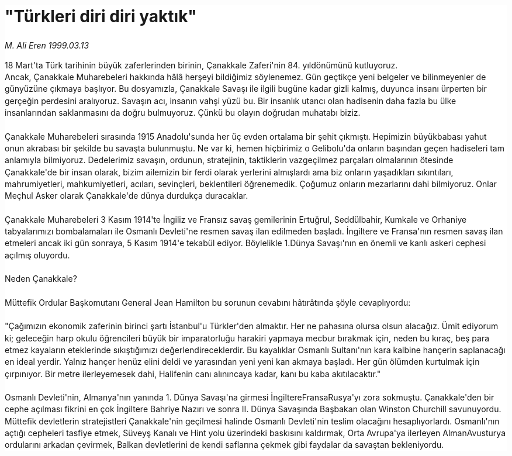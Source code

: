 # "Türkleri diri diri yaktık"

*M. Ali Eren 1999.03.13*

<div class="news-detail-text-todays">
 <div>
 </div>
 <div>
 </div>
 <div id="newsSpot">
  <font class="detail-spot">
   18 Mart'ta Türk tarihinin büyük zaferlerinden birinin, Çanakkale Zaferi'nin 84. yıldönümünü kutluyoruz.
  </font>
 </div>
 <div id="newsText">
  <font class="detail-text">
   Ancak, Çanakkale Muharebeleri hakkında hâlâ herşeyi bildiğimiz söylenemez. Gün geçtikçe yeni belgeler ve bilinmeyenler de günyüzüne çıkmaya başlıyor. Bu dosyamızla, Çanakkale Savaşı ile ilgili bugüne kadar gizli kalmış, duyunca insanı ürperten bir gerçeğin perdesini aralıyoruz. Savaşın acı, insanın vahşi yüzü bu. Bir insanlık utancı olan hadisenin daha fazla bu ülke insanlarından saklanmasını da doğru bulmuyoruz. Çünkü bu olayın doğrudan muhatabı biziz.
   <br/>
   <br/>
   Çanakkale Muharebeleri sırasında 1915 Anadolu'sunda her üç evden ortalama bir şehit çıkmıştı. Hepimizin büyükbabası yahut onun akrabası bir şekilde bu savaşta bulunmuştu. Ne var ki, hemen hiçbirimiz o Gelibolu'da onların başından geçen hadiseleri tam anlamıyla bilmiyoruz. Dedelerimiz savaşın, ordunun, stratejinin, taktiklerin vazgeçilmez parçaları olmalarının ötesinde Çanakkale'de bir insan olarak, bizim ailemizin bir ferdi olarak yerlerini almışlardı ama biz onların yaşadıkları sıkıntıları, mahrumiyetleri, mahkumiyetleri, acıları, sevinçleri, beklentileri öğrenemedik. Çoğumuz onların mezarlarını dahi bilmiyoruz. Onlar Meçhul Asker olarak Çanakkale'de dünya durdukça duracaklar.
   <br/>
   <br/>
   Çanakkale Muharebeleri 3 Kasım 1914'te İngiliz ve Fransız savaş gemilerinin Ertuğrul, Seddülbahir, Kumkale ve Orhaniye tabyalarımızı bombalamaları ile Osmanlı Devleti'ne resmen savaş ilan edilmeden başladı. İngiltere ve Fransa'nın resmen savaş ilan etmeleri ancak iki gün sonraya, 5 Kasım 1914'e tekabül ediyor. Böylelikle 1.Dünya Savaşı'nın en önemli ve kanlı askeri cephesi açılmış oluyordu.
   <br/>
   <br/>
   Neden Çanakkale?
   <br/>
   <br/>
   Müttefik Ordular Başkomutanı General Jean Hamilton bu sorunun cevabını hâtırâtında şöyle cevaplıyordu:
   <br/>
   <br/>
   "Çağımızın ekonomik zaferinin birinci şartı İstanbul'u Türkler'den almaktır. Her ne pahasına olursa olsun alacağız. Ümit ediyorum ki; geleceğin harp okulu öğrencileri büyük bir imparatorluğu harakiri yapmaya mecbur bırakmak için, neden bu kıraç, beş para etmez kayaların eteklerinde sıkıştığımızı değerlendireceklerdir. Bu kayalıklar Osmanlı Sultanı'nın kara kalbine hançerin saplanacağı en ideal yerdir. Yalnız hançer henüz elini deldi ve yarasından yeni yeni kan akmaya başladı. Her gün ölümden kurtulmak için çırpınıyor. Bir metre ilerleyemesek dahi, Halifenin canı alınıncaya kadar, kanı bu kaba akıtılacaktır."
   <br/>
   <br/>
   Osmanlı Devleti'nin, Almanya'nın yanında 1. Dünya Savaşı'na girmesi İngiltereFransaRusya'yı zora sokmuştu. Çanakkale'den bir cephe açılması fikrini en çok İngiltere Bahriye Nazırı ve sonra II. Dünya Savaşında Başbakan olan Winston Churchill savunuyordu. Müttefik devletlerin stratejistleri Çanakkale'nin geçilmesi halinde Osmanlı Devleti'nin teslim olacağını hesaplıyorlardı. Osmanlı'nın açtığı cepheleri tasfiye etmek, Süveyş Kanalı ve Hint yolu üzerindeki baskısını kaldırmak, Orta Avrupa'ya ilerleyen AlmanAvusturya ordularını arkadan çevirmek, Balkan devletlerini de kendi saflarına çekmek gibi faydalar da savaştan bekleniyordu.
   <br/>